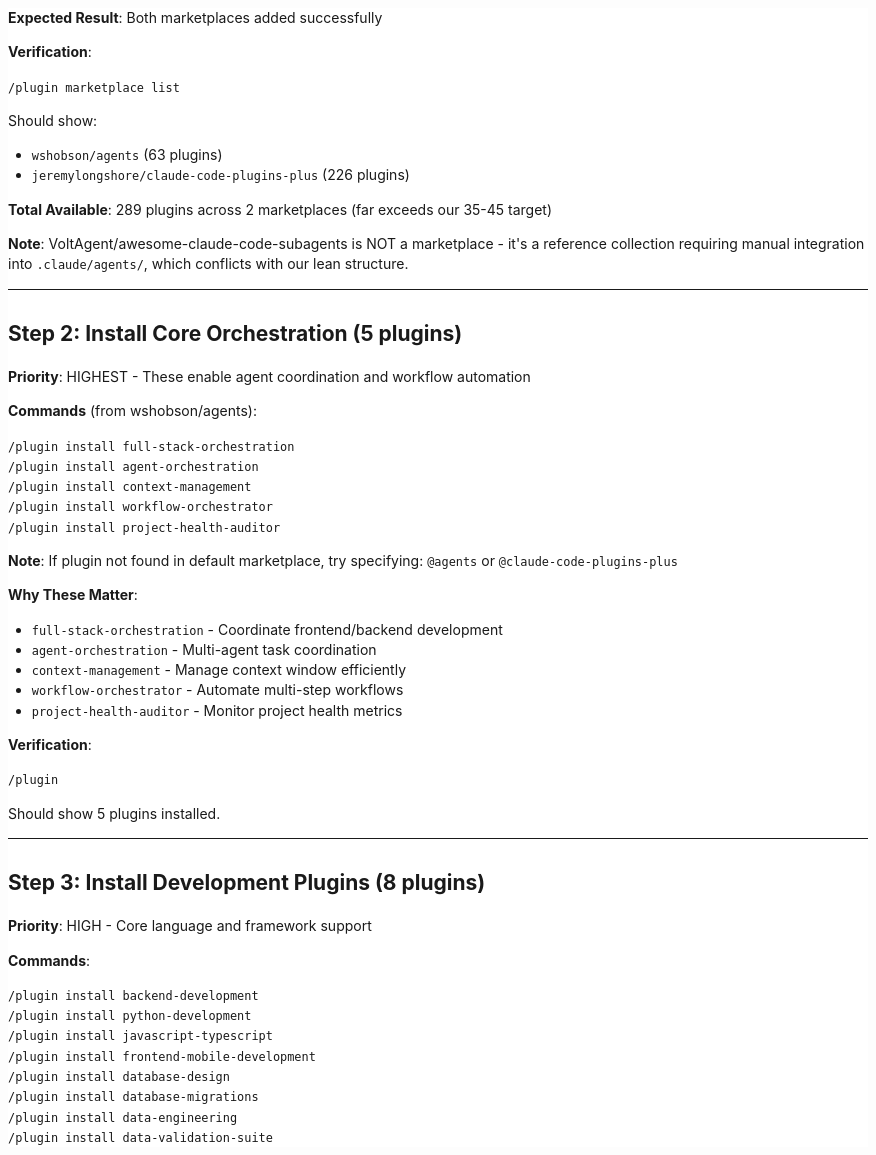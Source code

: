 **Expected Result**: Both marketplaces added successfully

**Verification**:
```bash
/plugin marketplace list
```

Should show:
- `wshobson/agents` (63 plugins)
- `jeremylongshore/claude-code-plugins-plus` (226 plugins)

**Total Available**: 289 plugins across 2 marketplaces (far exceeds our 35-45 target)

**Note**: VoltAgent/awesome-claude-code-subagents is NOT a marketplace - it's a reference collection requiring manual integration into `.claude/agents/`, which conflicts with our lean structure.

---

## Step 2: Install Core Orchestration (5 plugins)

**Priority**: HIGHEST - These enable agent coordination and workflow automation

**Commands** (from wshobson/agents):
```bash
/plugin install full-stack-orchestration
/plugin install agent-orchestration
/plugin install context-management
/plugin install workflow-orchestrator
/plugin install project-health-auditor
```

**Note**: If plugin not found in default marketplace, try specifying: `@agents` or `@claude-code-plugins-plus`

**Why These Matter**:
- `full-stack-orchestration` - Coordinate frontend/backend development
- `agent-orchestration` - Multi-agent task coordination
- `context-management` - Manage context window efficiently
- `workflow-orchestrator` - Automate multi-step workflows
- `project-health-auditor` - Monitor project health metrics

**Verification**:
```bash
/plugin
```
Should show 5 plugins installed.

---

## Step 3: Install Development Plugins (8 plugins)

**Priority**: HIGH - Core language and framework support

**Commands**:
```bash
/plugin install backend-development
/plugin install python-development
/plugin install javascript-typescript
/plugin install frontend-mobile-development
/plugin install database-design
/plugin install database-migrations
/plugin install data-engineering
/plugin install data-validation-suite
```
